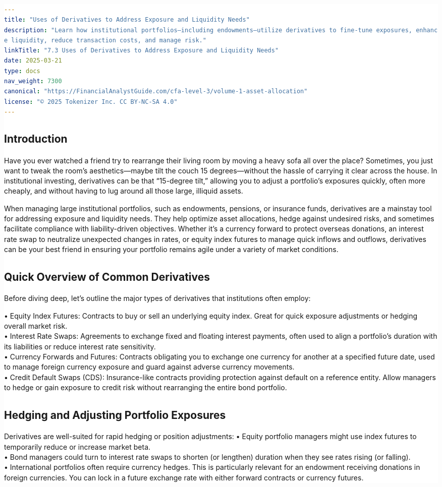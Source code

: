 ```yaml
---
title: "Uses of Derivatives to Address Exposure and Liquidity Needs"
description: "Learn how institutional portfolios—including endowments—utilize derivatives to fine-tune exposures, enhance liquidity, reduce transaction costs, and manage risk."
linkTitle: "7.3 Uses of Derivatives to Address Exposure and Liquidity Needs"
date: 2025-03-21
type: docs
nav_weight: 7300
canonical: "https://FinancialAnalystGuide.com/cfa-level-3/volume-1-asset-allocation"
license: "© 2025 Tokenizer Inc. CC BY-NC-SA 4.0"
---
```


## Introduction

Have you ever watched a friend try to rearrange their living room by moving a heavy sofa all over the place? Sometimes, you just want to tweak the room’s aesthetics—maybe tilt the couch 15 degrees—without the hassle of carrying it clear across the house. In institutional investing, derivatives can be that “15-degree tilt,” allowing you to adjust a portfolio’s exposures quickly, often more cheaply, and without having to lug around all those large, illiquid assets. 

When managing large institutional portfolios, such as endowments, pensions, or insurance funds, derivatives are a mainstay tool for addressing exposure and liquidity needs. They help optimize asset allocations, hedge against undesired risks, and sometimes facilitate compliance with liability-driven objectives. Whether it’s a currency forward to protect overseas donations, an interest rate swap to neutralize unexpected changes in rates, or equity index futures to manage quick inflows and outflows, derivatives can be your best friend in ensuring your portfolio remains agile under a variety of market conditions.

## Quick Overview of Common Derivatives

Before diving deep, let’s outline the major types of derivatives that institutions often employ:

• Equity Index Futures: Contracts to buy or sell an underlying equity index. Great for quick exposure adjustments or hedging overall market risk.  
• Interest Rate Swaps: Agreements to exchange fixed and floating interest payments, often used to align a portfolio’s duration with its liabilities or reduce interest rate sensitivity.  
• Currency Forwards and Futures: Contracts obligating you to exchange one currency for another at a specified future date, used to manage foreign currency exposure and guard against adverse currency movements.  
• Credit Default Swaps (CDS): Insurance-like contracts providing protection against default on a reference entity. Allow managers to hedge or gain exposure to credit risk without rearranging the entire bond portfolio.

## Hedging and Adjusting Portfolio Exposures

Derivatives are well-suited for rapid hedging or position adjustments:
• Equity portfolio managers might use index futures to temporarily reduce or increase market beta.  
• Bond managers could turn to interest rate swaps to shorten (or lengthen) duration when they see rates rising (or falling).  
• International portfolios often require currency hedges. This is particularly relevant for an endowment receiving donations in foreign currencies. You can lock in a future exchange rate with either forward contracts or currency futures.
